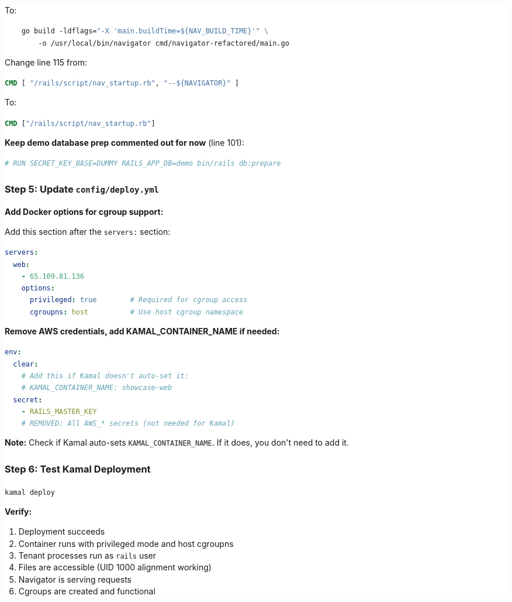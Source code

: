 To:
```dockerfile
    go build -ldflags="-X 'main.buildTime=${NAV_BUILD_TIME}'" \
        -o /usr/local/bin/navigator cmd/navigator-refactored/main.go
```

Change line 115 from:
```dockerfile
CMD [ "/rails/script/nav_startup.rb", "--${NAVIGATOR}" ]
```

To:
```dockerfile
CMD ["/rails/script/nav_startup.rb"]
```

**Keep demo database prep commented out for now** (line 101):
```dockerfile
# RUN SECRET_KEY_BASE=DUMMY RAILS_APP_DB=demo bin/rails db:prepare
```

### Step 5: Update `config/deploy.yml`

**Add Docker options for cgroup support:**

Add this section after the `servers:` section:

```yaml
servers:
  web:
    - 65.109.81.136
    options:
      privileged: true        # Required for cgroup access
      cgroupns: host          # Use host cgroup namespace
```

**Remove AWS credentials, add KAMAL_CONTAINER_NAME if needed:**

```yaml
env:
  clear:
    # Add this if Kamal doesn't auto-set it:
    # KAMAL_CONTAINER_NAME: showcase-web
  secret:
    - RAILS_MASTER_KEY
    # REMOVED: All AWS_* secrets (not needed for Kamal)
```

**Note:** Check if Kamal auto-sets `KAMAL_CONTAINER_NAME`. If it does, you don't need to add it.

### Step 6: Test Kamal Deployment

```bash
kamal deploy
```

**Verify:**
1. Deployment succeeds
2. Container runs with privileged mode and host cgroupns
3. Tenant processes run as `rails` user
4. Files are accessible (UID 1000 alignment working)
5. Navigator is serving requests
6. Cgroups are created and functional
